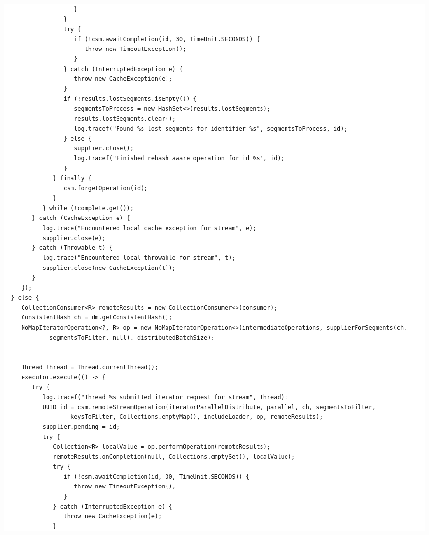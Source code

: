                         }
                     }
                     try {
                        if (!csm.awaitCompletion(id, 30, TimeUnit.SECONDS)) {
                           throw new TimeoutException();
                        }
                     } catch (InterruptedException e) {
                        throw new CacheException(e);
                     }
                     if (!results.lostSegments.isEmpty()) {
                        segmentsToProcess = new HashSet<>(results.lostSegments);
                        results.lostSegments.clear();
                        log.tracef("Found %s lost segments for identifier %s", segmentsToProcess, id);
                     } else {
                        supplier.close();
                        log.tracef("Finished rehash aware operation for id %s", id);
                     }
                  } finally {
                     csm.forgetOperation(id);
                  }
               } while (!complete.get());
            } catch (CacheException e) {
               log.trace("Encountered local cache exception for stream", e);
               supplier.close(e);
            } catch (Throwable t) {
               log.trace("Encountered local throwable for stream", t);
               supplier.close(new CacheException(t));
            }
         });
      } else {
         CollectionConsumer<R> remoteResults = new CollectionConsumer<>(consumer);
         ConsistentHash ch = dm.getConsistentHash();
         NoMapIteratorOperation<?, R> op = new NoMapIteratorOperation<>(intermediateOperations, supplierForSegments(ch,
                 segmentsToFilter, null), distributedBatchSize);


         Thread thread = Thread.currentThread();
         executor.execute(() -> {
            try {
               log.tracef("Thread %s submitted iterator request for stream", thread);
               UUID id = csm.remoteStreamOperation(iteratorParallelDistribute, parallel, ch, segmentsToFilter,
                       keysToFilter, Collections.emptyMap(), includeLoader, op, remoteResults);
               supplier.pending = id;
               try {
                  Collection<R> localValue = op.performOperation(remoteResults);
                  remoteResults.onCompletion(null, Collections.emptySet(), localValue);
                  try {
                     if (!csm.awaitCompletion(id, 30, TimeUnit.SECONDS)) {
                        throw new TimeoutException();
                     }
                  } catch (InterruptedException e) {
                     throw new CacheException(e);
                  }
